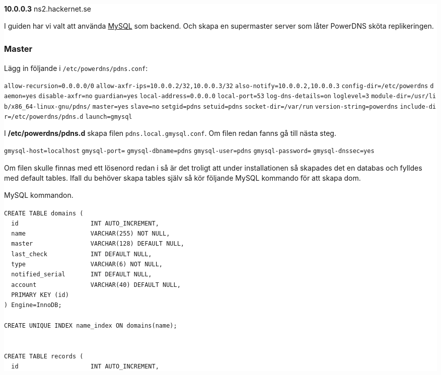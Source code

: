 **10.0.0.3** ns2.hackernet.se

I guiden har vi valt att använda [MySQL](/MySQL "wikilink") som backend.
Och skapa en supermaster server som låter PowerDNS sköta replikeringen.

### Master

Lägg in följande i `/etc/powerdns/pdns.conf`:

`allow-recursion=0.0.0.0/0`
`allow-axfr-ips=10.0.0.2/32,10.0.0.3/32`
`also-notify=10.0.0.2,10.0.0.3`
`config-dir=/etc/powerdns`
`daemon=yes`
`disable-axfr=no`
`guardian=yes`
`local-address=0.0.0.0`
`local-port=53`
`log-dns-details=on`
`loglevel=3`
`module-dir=/usr/lib/x86_64-linux-gnu/pdns/`
`master=yes`
`slave=no`
`setgid=pdns`
`setuid=pdns`
`socket-dir=/var/run`
`version-string=powerdns`
`include-dir=/etc/powerdns/pdns.d`
`launch=gmysql`

I **/etc/powerdns/pdns.d** skapa filen `pdns.local.gmysql.conf`. Om
filen redan fanns gå till nästa steg.

`gmysql-host=localhost`
`gmysql-port=`
`gmysql-dbname=pdns`
`gmysql-user=pdns`
`gmysql-password=`<PaSSw0RD>
`gmysql-dnssec=yes`

Om filen skulle finnas med ett lösenord redan i så är det troligt att
under installationen så skapades det en databas och fylldes med default
tables. Ifall du behöver skapa tables själv så kör följande MySQL
kommando för att skapa dom.

<div class="toccolours mw-collapsible mw-collapsed" style="width:800px">

MySQL kommandon.

<div class="mw-collapsible-content">

``` mysql
CREATE TABLE domains (
  id                    INT AUTO_INCREMENT,
  name                  VARCHAR(255) NOT NULL,
  master                VARCHAR(128) DEFAULT NULL,
  last_check            INT DEFAULT NULL,
  type                  VARCHAR(6) NOT NULL,
  notified_serial       INT DEFAULT NULL,
  account               VARCHAR(40) DEFAULT NULL,
  PRIMARY KEY (id)
) Engine=InnoDB;

CREATE UNIQUE INDEX name_index ON domains(name);


CREATE TABLE records (
  id                    INT AUTO_INCREMENT,
```